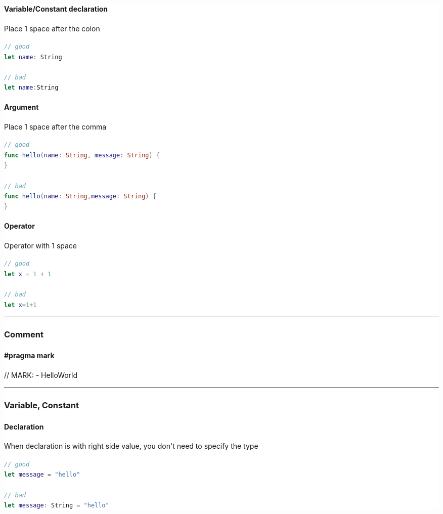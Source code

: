 #### Variable/Constant declaration

Place 1 space after the colon

```swift
// good
let name: String

// bad
let name:String
```

#### Argument

Place 1 space after the comma

```swift
// good
func hello(name: String, message: String) {
}

// bad
func hello(name: String,message: String) {
}
```

#### Operator
Operator with 1 space

```swift
// good
let x = 1 + 1

// bad
let x=1+1
```

----
### Comment
#### #pragma mark
// MARK: - HelloWorld

---
### Variable, Constant

#### Declaration
When declaration is with right side value, you don't need to specify the type

```swift
// good
let message = "hello"

// bad
let message: String = "hello"
```
